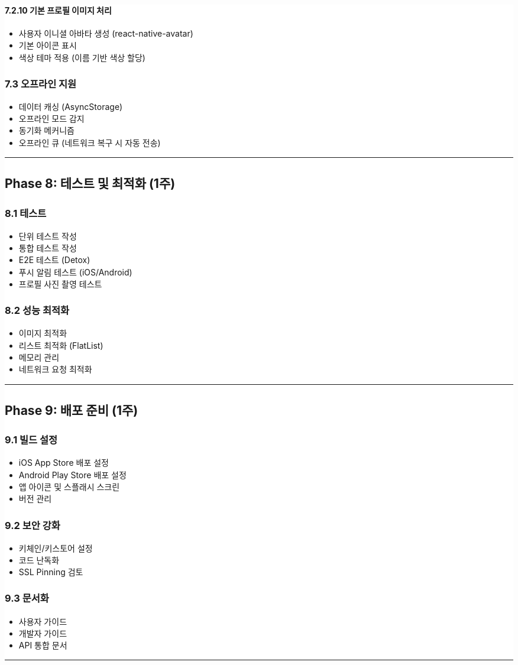 #### 7.2.10 기본 프로필 이미지 처리
- 사용자 이니셜 아바타 생성 (react-native-avatar)
- 기본 아이콘 표시
- 색상 테마 적용 (이름 기반 색상 할당)

### 7.3 오프라인 지원
- 데이터 캐싱 (AsyncStorage)
- 오프라인 모드 감지
- 동기화 메커니즘
- 오프라인 큐 (네트워크 복구 시 자동 전송)

---

## Phase 8: 테스트 및 최적화 (1주)

### 8.1 테스트
- 단위 테스트 작성
- 통합 테스트 작성
- E2E 테스트 (Detox)
- 푸시 알림 테스트 (iOS/Android)
- 프로필 사진 촬영 테스트

### 8.2 성능 최적화
- 이미지 최적화
- 리스트 최적화 (FlatList)
- 메모리 관리
- 네트워크 요청 최적화

---

## Phase 9: 배포 준비 (1주)

### 9.1 빌드 설정
- iOS App Store 배포 설정
- Android Play Store 배포 설정
- 앱 아이콘 및 스플래시 스크린
- 버전 관리

### 9.2 보안 강화
- 키체인/키스토어 설정
- 코드 난독화
- SSL Pinning 검토

### 9.3 문서화
- 사용자 가이드
- 개발자 가이드
- API 통합 문서

---
